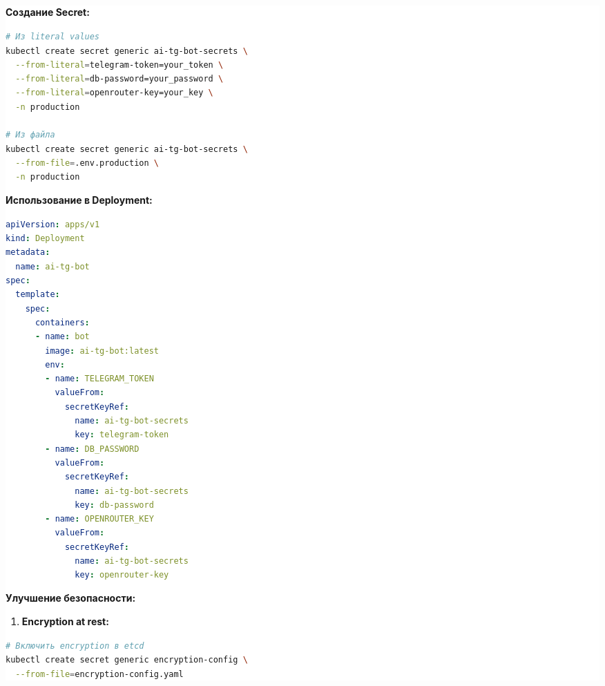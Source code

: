 **Создание Secret:**

```bash
# Из literal values
kubectl create secret generic ai-tg-bot-secrets \
  --from-literal=telegram-token=your_token \
  --from-literal=db-password=your_password \
  --from-literal=openrouter-key=your_key \
  -n production

# Из файла
kubectl create secret generic ai-tg-bot-secrets \
  --from-file=.env.production \
  -n production
```

**Использование в Deployment:**

```yaml
apiVersion: apps/v1
kind: Deployment
metadata:
  name: ai-tg-bot
spec:
  template:
    spec:
      containers:
      - name: bot
        image: ai-tg-bot:latest
        env:
        - name: TELEGRAM_TOKEN
          valueFrom:
            secretKeyRef:
              name: ai-tg-bot-secrets
              key: telegram-token
        - name: DB_PASSWORD
          valueFrom:
            secretKeyRef:
              name: ai-tg-bot-secrets
              key: db-password
        - name: OPENROUTER_KEY
          valueFrom:
            secretKeyRef:
              name: ai-tg-bot-secrets
              key: openrouter-key
```

**Улучшение безопасности:**

1. **Encryption at rest:**
```bash
# Включить encryption в etcd
kubectl create secret generic encryption-config \
  --from-file=encryption-config.yaml
```
